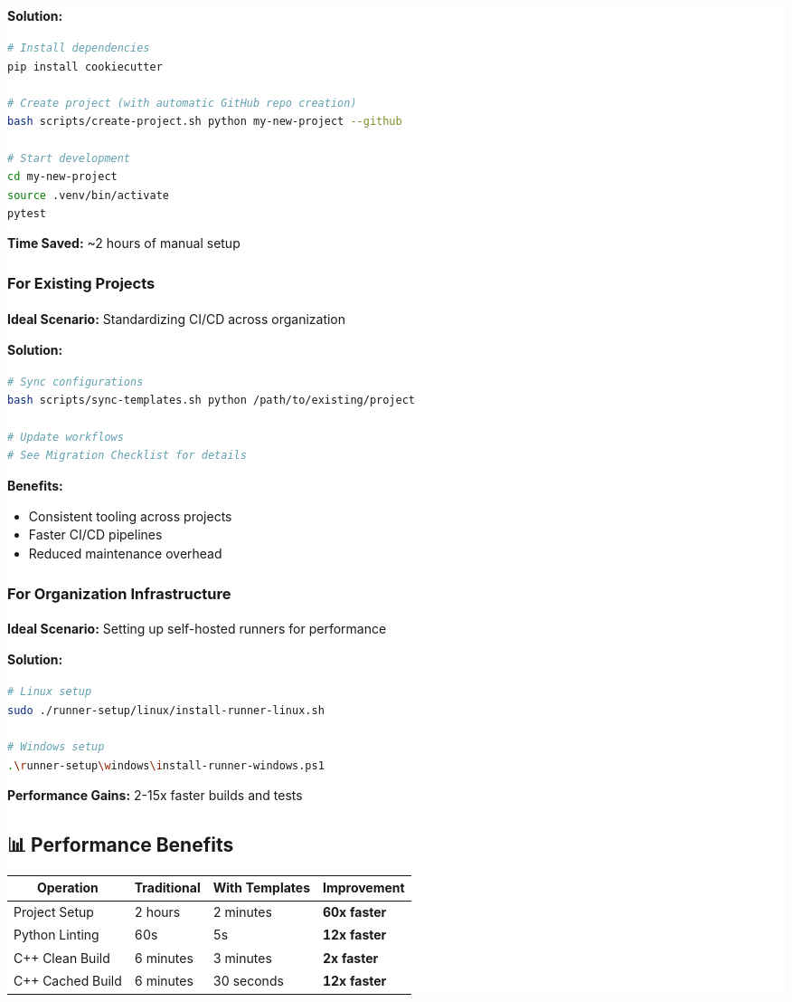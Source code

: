**Solution:**
```bash
# Install dependencies
pip install cookiecutter

# Create project (with automatic GitHub repo creation)
bash scripts/create-project.sh python my-new-project --github

# Start development
cd my-new-project
source .venv/bin/activate
pytest
```

**Time Saved:** ~2 hours of manual setup

### For Existing Projects

**Ideal Scenario:** Standardizing CI/CD across organization

**Solution:**
```bash
# Sync configurations
bash scripts/sync-templates.sh python /path/to/existing/project

# Update workflows
# See Migration Checklist for details
```

**Benefits:**
- Consistent tooling across projects
- Faster CI/CD pipelines
- Reduced maintenance overhead

### For Organization Infrastructure

**Ideal Scenario:** Setting up self-hosted runners for performance

**Solution:**
```bash
# Linux setup
sudo ./runner-setup/linux/install-runner-linux.sh

# Windows setup
.\runner-setup\windows\install-runner-windows.ps1
```

**Performance Gains:** 2-15x faster builds and tests

## 📊 Performance Benefits

| Operation | Traditional | With Templates | Improvement |
|-----------|-------------|---------------|-------------|
| Project Setup | 2 hours | 2 minutes | **60x faster** |
| Python Linting | 60s | 5s | **12x faster** |
| C++ Clean Build | 6 minutes | 3 minutes | **2x faster** |
| C++ Cached Build | 6 minutes | 30 seconds | **12x faster** |
